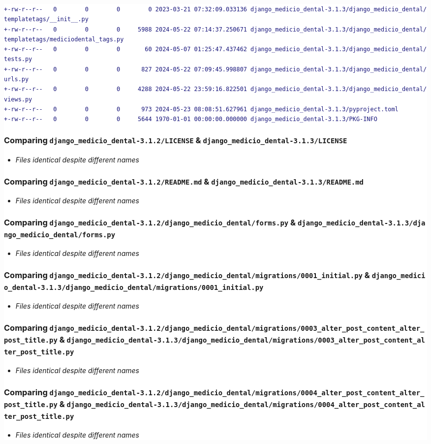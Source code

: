 ```diff
+-rw-r--r--   0        0        0        0 2023-03-21 07:32:09.033136 django_medicio_dental-3.1.3/django_medicio_dental/templatetags/__init__.py
+-rw-r--r--   0        0        0     5988 2024-05-22 07:14:37.250671 django_medicio_dental-3.1.3/django_medicio_dental/templatetags/mediciodental_tags.py
+-rw-r--r--   0        0        0       60 2024-05-07 01:25:47.437462 django_medicio_dental-3.1.3/django_medicio_dental/tests.py
+-rw-r--r--   0        0        0      827 2024-05-22 07:09:45.998807 django_medicio_dental-3.1.3/django_medicio_dental/urls.py
+-rw-r--r--   0        0        0     4288 2024-05-22 23:59:16.822501 django_medicio_dental-3.1.3/django_medicio_dental/views.py
+-rw-r--r--   0        0        0      973 2024-05-23 08:08:51.627961 django_medicio_dental-3.1.3/pyproject.toml
+-rw-r--r--   0        0        0     5644 1970-01-01 00:00:00.000000 django_medicio_dental-3.1.3/PKG-INFO
```

### Comparing `django_medicio_dental-3.1.2/LICENSE` & `django_medicio_dental-3.1.3/LICENSE`

 * *Files identical despite different names*

### Comparing `django_medicio_dental-3.1.2/README.md` & `django_medicio_dental-3.1.3/README.md`

 * *Files identical despite different names*

### Comparing `django_medicio_dental-3.1.2/django_medicio_dental/forms.py` & `django_medicio_dental-3.1.3/django_medicio_dental/forms.py`

 * *Files identical despite different names*

### Comparing `django_medicio_dental-3.1.2/django_medicio_dental/migrations/0001_initial.py` & `django_medicio_dental-3.1.3/django_medicio_dental/migrations/0001_initial.py`

 * *Files identical despite different names*

### Comparing `django_medicio_dental-3.1.2/django_medicio_dental/migrations/0003_alter_post_content_alter_post_title.py` & `django_medicio_dental-3.1.3/django_medicio_dental/migrations/0003_alter_post_content_alter_post_title.py`

 * *Files identical despite different names*

### Comparing `django_medicio_dental-3.1.2/django_medicio_dental/migrations/0004_alter_post_content_alter_post_title.py` & `django_medicio_dental-3.1.3/django_medicio_dental/migrations/0004_alter_post_content_alter_post_title.py`

 * *Files identical despite different names*
